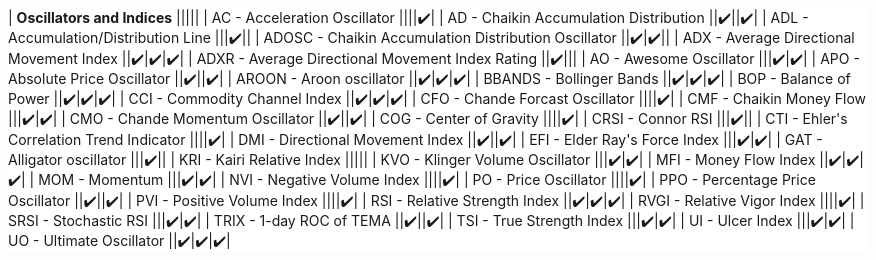 | **Oscillators and Indices** |||||
| AC - Acceleration Oscillator ||||✔️|
| AD - Chaikin Accumulation Distribution ||✔️||✔️|
| ADL - Accumulation/Distribution Line |||✔️||
| ADOSC - Chaikin Accumulation Distribution Oscillator ||✔️|✔️||
| ADX - Average Directional Movement Index ||✔️|✔️|✔️|
| ADXR - Average Directional Movement Index Rating ||✔️|||
| AO - Awesome Oscillator |||✔️|✔️|
| APO - Absolute Price Oscillator ||✔️||✔️|
| AROON - Aroon oscillator ||✔️|✔️|✔️|
| BBANDS - Bollinger Bands ||✔️|✔️|✔️|
| BOP - Balance of Power ||✔️|✔️|✔️|
| CCI - Commodity Channel Index ||✔️|✔️|✔️|
| CFO - Chande Forcast Oscillator ||||✔️|
| CMF - Chaikin Money Flow |||✔️|✔️|
| CMO - Chande Momentum Oscillator ||✔️||✔️|
| COG - Center of Gravity ||||✔️|
| CRSI - Connor RSI |||✔️||
| CTI - Ehler's Correlation Trend Indicator ||||✔️|
| DMI - Directional Movement Index ||✔️||✔️|
| EFI - Elder Ray's Force Index |||✔️|✔️|
| GAT - Alligator oscillator |||✔️||
| KRI - Kairi Relative Index |||||
| KVO - Klinger Volume Oscillator |||✔️|✔️|
| MFI - Money Flow Index ||✔️|✔️|✔️|
| MOM - Momentum |||✔️|✔️|
| NVI - Negative Volume Index ||||✔️|
| PO - Price Oscillator ||||✔️|
| PPO - Percentage Price Oscillator ||✔️||✔️|
| PVI - Positive Volume Index ||||✔️|
| RSI - Relative Strength Index ||✔️|✔️|✔️|
| RVGI - Relative Vigor Index ||||✔️|
| SRSI - Stochastic RSI |||✔️|✔️|
| TRIX - 1-day ROC of TEMA ||✔️||✔️|
| TSI - True Strength Index |||✔️|✔️|
| UI - Ulcer Index |||✔️|✔️|
| UO - Ultimate Oscillator ||✔️|✔️|✔️|